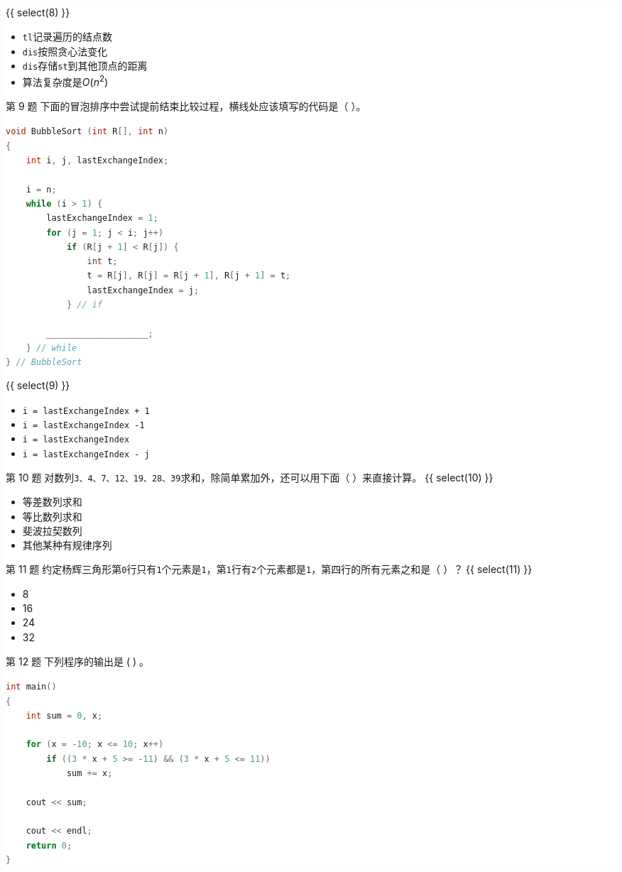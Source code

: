 

{{ select(8) }}

* `tl`记录遍历的结点数
* `dis`按照贪心法变化
* `dis`存储`st`到其他顶点的距离
* 算法复杂度是$O(n^2)$

第 9 题 下面的冒泡排序中尝试提前结束比较过程，横线处应该填写的代码是（ ）。

```c++
void BubbleSort (int R[], int n)
{
	int i, j, lastExchangeIndex;
	
	i = n;
	while (i > 1) {
		lastExchangeIndex = 1;
		for (j = 1; j < i; j++)
			if (R[j + 1] < R[j]) {
				int t;
				t = R[j], R[j] = R[j + 1], R[j + 1] = t;
				lastExchangeIndex = j;
			} // if
			
		____________________;
	} // while
} // BubbleSort
```



{{ select(9) }}

* `i = lastExchangeIndex + 1`
* `i = lastExchangeIndex -1`
* `i = lastExchangeIndex`
* `i = lastExchangeIndex - j`

第 10 题 对数列`3、4、7、12、19、28、39`求和，除简单累加外，还可以用下面（ ）来直接计算。 {{ select(10) }}

* 等差数列求和
* 等比数列求和
* 斐波拉契数列
* 其他某种有规律序列

第 11 题 约定杨辉三角形第`0`行只有`1`个元素是`1`，第`1`行有`2`个元素都是`1`，第四行的所有元素之和是（ ）？ {{ select(11) }}

* 8
* 16
* 24
* 32

第 12 题 下列程序的输出是 ( ) 。

```c++
int main()
{
	int sum = 0, x;
	
	for (x = -10; x <= 10; x++)
		if ((3 * x + 5 >= -11) && (3 * x + 5 <= 11))
			sum += x;
	
	cout << sum;
	
	cout << endl;
	return 0;
}
```
